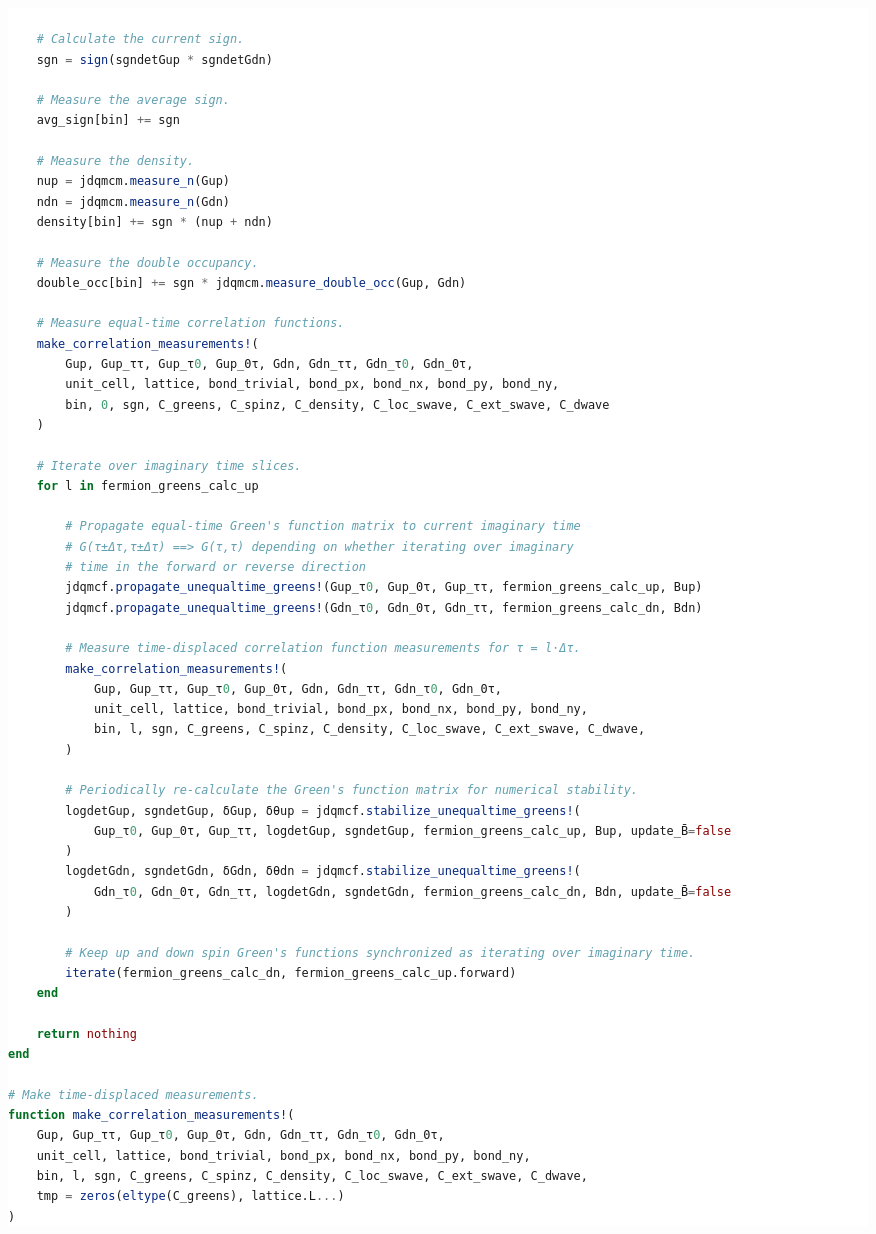````julia

    # Calculate the current sign.
    sgn = sign(sgndetGup * sgndetGdn)

    # Measure the average sign.
    avg_sign[bin] += sgn

    # Measure the density.
    nup = jdqmcm.measure_n(Gup)
    ndn = jdqmcm.measure_n(Gdn)
    density[bin] += sgn * (nup + ndn)

    # Measure the double occupancy.
    double_occ[bin] += sgn * jdqmcm.measure_double_occ(Gup, Gdn)

    # Measure equal-time correlation functions.
    make_correlation_measurements!(
        Gup, Gup_ττ, Gup_τ0, Gup_0τ, Gdn, Gdn_ττ, Gdn_τ0, Gdn_0τ,
        unit_cell, lattice, bond_trivial, bond_px, bond_nx, bond_py, bond_ny,
        bin, 0, sgn, C_greens, C_spinz, C_density, C_loc_swave, C_ext_swave, C_dwave
    )

    # Iterate over imaginary time slices.
    for l in fermion_greens_calc_up

        # Propagate equal-time Green's function matrix to current imaginary time
        # G(τ±Δτ,τ±Δτ) ==> G(τ,τ) depending on whether iterating over imaginary
        # time in the forward or reverse direction
        jdqmcf.propagate_unequaltime_greens!(Gup_τ0, Gup_0τ, Gup_ττ, fermion_greens_calc_up, Bup)
        jdqmcf.propagate_unequaltime_greens!(Gdn_τ0, Gdn_0τ, Gdn_ττ, fermion_greens_calc_dn, Bdn)

        # Measure time-displaced correlation function measurements for τ = l⋅Δτ.
        make_correlation_measurements!(
            Gup, Gup_ττ, Gup_τ0, Gup_0τ, Gdn, Gdn_ττ, Gdn_τ0, Gdn_0τ,
            unit_cell, lattice, bond_trivial, bond_px, bond_nx, bond_py, bond_ny,
            bin, l, sgn, C_greens, C_spinz, C_density, C_loc_swave, C_ext_swave, C_dwave,
        )

        # Periodically re-calculate the Green's function matrix for numerical stability.
        logdetGup, sgndetGup, δGup, δθup = jdqmcf.stabilize_unequaltime_greens!(
            Gup_τ0, Gup_0τ, Gup_ττ, logdetGup, sgndetGup, fermion_greens_calc_up, Bup, update_B̄=false
        )
        logdetGdn, sgndetGdn, δGdn, δθdn = jdqmcf.stabilize_unequaltime_greens!(
            Gdn_τ0, Gdn_0τ, Gdn_ττ, logdetGdn, sgndetGdn, fermion_greens_calc_dn, Bdn, update_B̄=false
        )

        # Keep up and down spin Green's functions synchronized as iterating over imaginary time.
        iterate(fermion_greens_calc_dn, fermion_greens_calc_up.forward)
    end

    return nothing
end

# Make time-displaced measurements.
function make_correlation_measurements!(
    Gup, Gup_ττ, Gup_τ0, Gup_0τ, Gdn, Gdn_ττ, Gdn_τ0, Gdn_0τ,
    unit_cell, lattice, bond_trivial, bond_px, bond_nx, bond_py, bond_ny,
    bin, l, sgn, C_greens, C_spinz, C_density, C_loc_swave, C_ext_swave, C_dwave,
    tmp = zeros(eltype(C_greens), lattice.L...)
)

````